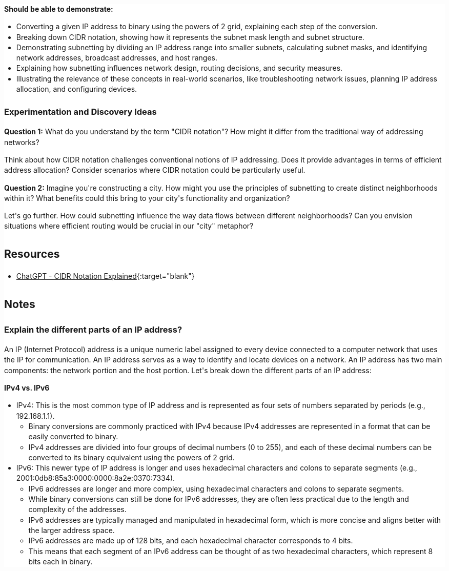 **Should be able to demonstrate:**
  - Converting a given IP address to binary using the powers of 2 grid, explaining each step of the conversion.
  - Breaking down CIDR notation, showing how it represents the subnet mask length and subnet structure.
  - Demonstrating subnetting by dividing an IP address range into smaller subnets, calculating subnet masks, and identifying network addresses, broadcast addresses, and host ranges.
  - Explaining how subnetting influences network design, routing decisions, and security measures.
  - Illustrating the relevance of these concepts in real-world scenarios, like troubleshooting network issues, planning IP address allocation, and configuring devices.

### Experimentation and Discovery Ideas
**Question 1:** What do you understand by the term "CIDR notation"? How might it differ from the traditional way of addressing networks? 

Think about how CIDR notation challenges conventional notions of IP addressing. Does it provide advantages in terms of efficient address allocation? Consider scenarios where CIDR notation could be particularly useful.

**Question 2:** Imagine you're constructing a city. How might you use the principles of subnetting to create distinct neighborhoods within it? What benefits could this bring to your city's functionality and organization?

Let's go further. How could subnetting influence the way data flows between different neighborhoods? Can you envision situations where efficient routing would be crucial in our "city" metaphor?

## Resources

- [ChatGPT - CIDR Notation Explained](https://chat.openai.com/share/2620b65e-9aec-4463-936a-a2c4a5e3ea44){:target="blank"}

## Notes

### Explain the different parts of an IP address?

An IP (Internet Protocol) address is a unique numeric label assigned to every device connected to a computer network that uses the IP for communication. An IP address serves as a way to identify and locate devices on a network. An IP address has two main components: the network portion and the host portion. Let's break down the different parts of an IP address:

**IPv4 vs. IPv6**

  - IPv4: This is the most common type of IP address and is represented as four sets of numbers separated by periods (e.g., 192.168.1.1).
    - Binary conversions are commonly practiced with IPv4 because IPv4 addresses are represented in a format that can be easily converted to binary. 
    - IPv4 addresses are divided into four groups of decimal numbers (0 to 255), and each of these decimal numbers can be converted to its binary equivalent using the powers of 2 grid.
  - IPv6: This newer type of IP address is longer and uses hexadecimal characters and colons to separate segments (e.g., 2001:0db8:85a3:0000:0000:8a2e:0370:7334).
    - IPv6 addresses are longer and more complex, using hexadecimal characters and colons to separate segments. 
    - While binary conversions can still be done for IPv6 addresses, they are often less practical due to the length and complexity of the addresses. 
    - IPv6 addresses are typically managed and manipulated in hexadecimal form, which is more concise and aligns better with the larger address space.
    - IPv6 addresses are made up of 128 bits, and each hexadecimal character corresponds to 4 bits. 
    - This means that each segment of an IPv6 address can be thought of as two hexadecimal characters, which represent 8 bits each in binary.
